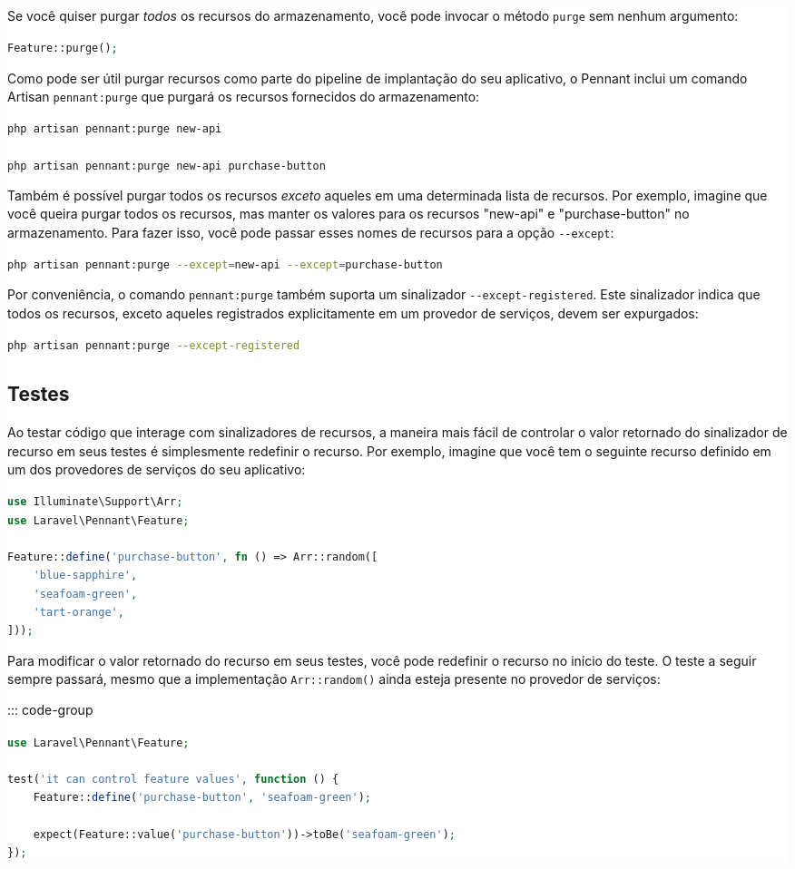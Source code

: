 Se você quiser purgar _todos_ os recursos do armazenamento, você pode invocar o método `purge` sem nenhum argumento:

```php
Feature::purge();
```

Como pode ser útil purgar recursos como parte do pipeline de implantação do seu aplicativo, o Pennant inclui um comando Artisan `pennant:purge` que purgará os recursos fornecidos do armazenamento:

```sh
php artisan pennant:purge new-api

php artisan pennant:purge new-api purchase-button
```

Também é possível purgar todos os recursos _exceto_ aqueles em uma determinada lista de recursos. Por exemplo, imagine que você queira purgar todos os recursos, mas manter os valores para os recursos "new-api" e "purchase-button" no armazenamento. Para fazer isso, você pode passar esses nomes de recursos para a opção `--except`:

```sh
php artisan pennant:purge --except=new-api --except=purchase-button
```

Por conveniência, o comando `pennant:purge` também suporta um sinalizador `--except-registered`. Este sinalizador indica que todos os recursos, exceto aqueles registrados explicitamente em um provedor de serviços, devem ser expurgados:

```sh
php artisan pennant:purge --except-registered
```

<a name="testing"></a>
## Testes

Ao testar código que interage com sinalizadores de recursos, a maneira mais fácil de controlar o valor retornado do sinalizador de recurso em seus testes é simplesmente redefinir o recurso. Por exemplo, imagine que você tem o seguinte recurso definido em um dos provedores de serviços do seu aplicativo:

```php
use Illuminate\Support\Arr;
use Laravel\Pennant\Feature;

Feature::define('purchase-button', fn () => Arr::random([
    'blue-sapphire',
    'seafoam-green',
    'tart-orange',
]));
```

Para modificar o valor retornado do recurso em seus testes, você pode redefinir o recurso no início do teste. O teste a seguir sempre passará, mesmo que a implementação `Arr::random()` ainda esteja presente no provedor de serviços:

::: code-group
```php [Pest]
use Laravel\Pennant\Feature;

test('it can control feature values', function () {
    Feature::define('purchase-button', 'seafoam-green');

    expect(Feature::value('purchase-button'))->toBe('seafoam-green');
});
```
